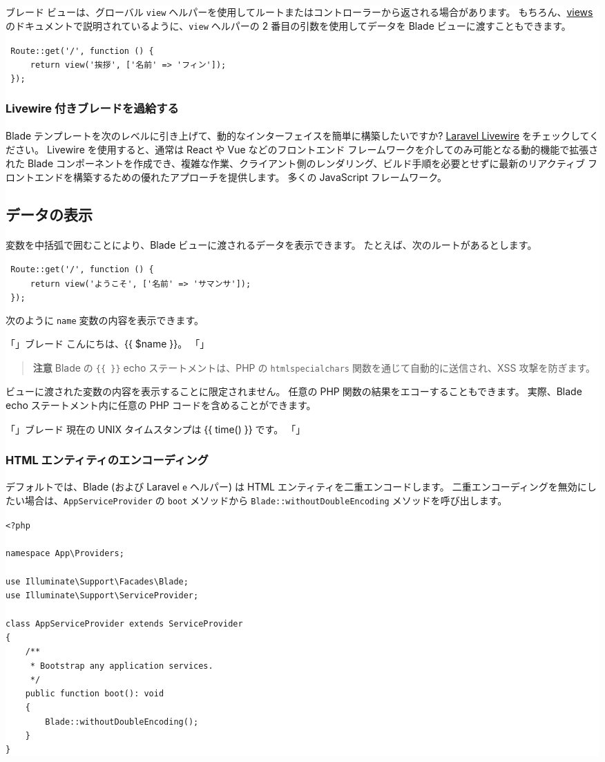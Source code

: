 ブレード ビューは、グローバル `view` ヘルパーを使用してルートまたはコントローラーから返される場合があります。 もちろん、[views](/docs/{{version}}/views) のドキュメントで説明されているように、`view` ヘルパーの 2 番目の引数を使用してデータを Blade ビューに渡すこともできます。

     Route::get('/', function () {
         return view('挨拶', ['名前' => 'フィン']);
     });

<a name="supercharging-blade-with-livewire"></a>
### Livewire 付きブレードを過給する

Blade テンプレートを次のレベルに引き上げて、動的なインターフェイスを簡単に構築したいですか? [Laravel Livewire](https://laravel-livewire.com) をチェックしてください。 Livewire を使用すると、通常は React や Vue などのフロントエンド フレームワークを介してのみ可能となる動的機能で拡張された Blade コンポーネントを作成でき、複雑な作業、クライアント側のレンダリング、ビルド手順を必要とせずに最新のリアクティブ フロントエンドを構築するための優れたアプローチを提供します。 多くの JavaScript フレームワーク。

<a name="データの表示"></a>
## データの表示

変数を中括弧で囲むことにより、Blade ビューに渡されるデータを表示できます。 たとえば、次のルートがあるとします。

     Route::get('/', function () {
         return view('ようこそ', ['名前' => 'サマンサ']);
     });

次のように `name` 変数の内容を表示できます。

「」ブレード
こんにちは、{{ $name }}。
「」

> **注意**
> Blade の `{{ }}` echo ステートメントは、PHP の `htmlspecialchars` 関数を通じて自動的に送信され、XSS 攻撃を防ぎます。

ビューに渡された変数の内容を表示することに限定されません。 任意の PHP 関数の結果をエコーすることもできます。 実際、Blade echo ステートメント内に任意の PHP コードを含めることができます。

「」ブレード
現在の UNIX タイムスタンプは {{ time() }} です。
「」

<a name="html-entity-encoding"></a>
### HTML エンティティのエンコーディング

デフォルトでは、Blade (および Laravel `e` ヘルパー) は HTML エンティティを二重エンコードします。 二重エンコーディングを無効にしたい場合は、`AppServiceProvider` の `boot` メソッドから `Blade::withoutDoubleEncoding` メソッドを呼び出します。

    <?php

    namespace App\Providers;

    use Illuminate\Support\Facades\Blade;
    use Illuminate\Support\ServiceProvider;

    class AppServiceProvider extends ServiceProvider
    {
        /**
         * Bootstrap any application services.
         */
        public function boot(): void
        {
            Blade::withoutDoubleEncoding();
        }
    }
